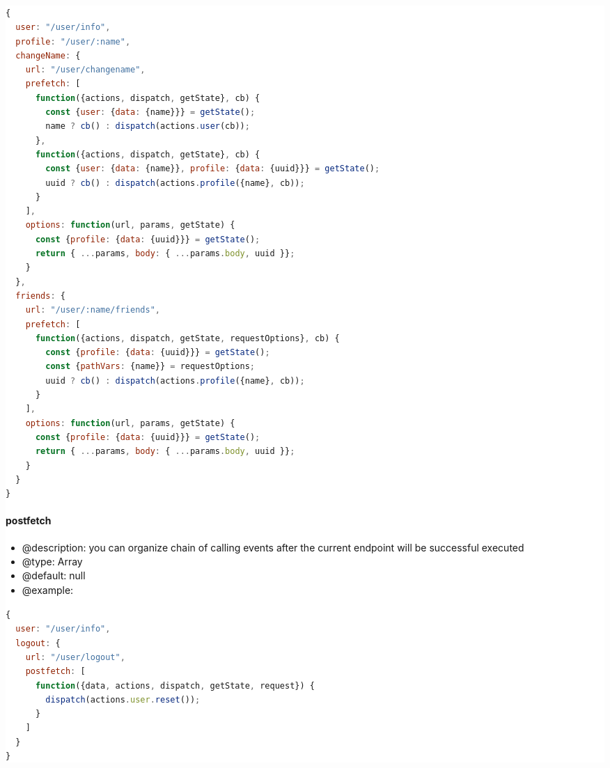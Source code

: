 ```js
{
  user: "/user/info",
  profile: "/user/:name",
  changeName: {
    url: "/user/changename",
    prefetch: [
      function({actions, dispatch, getState}, cb) {
        const {user: {data: {name}}} = getState();
        name ? cb() : dispatch(actions.user(cb));
      },
      function({actions, dispatch, getState}, cb) {
        const {user: {data: {name}}, profile: {data: {uuid}}} = getState();
        uuid ? cb() : dispatch(actions.profile({name}, cb));
      }
    ],
    options: function(url, params, getState) {
      const {profile: {data: {uuid}}} = getState();
      return { ...params, body: { ...params.body, uuid }};
    }
  },
  friends: {
    url: "/user/:name/friends",
    prefetch: [
      function({actions, dispatch, getState, requestOptions}, cb) {
        const {profile: {data: {uuid}}} = getState();
        const {pathVars: {name}} = requestOptions;
        uuid ? cb() : dispatch(actions.profile({name}, cb));
      }     
    ],
    options: function(url, params, getState) {
      const {profile: {data: {uuid}}} = getState();
      return { ...params, body: { ...params.body, uuid }};
    }
  }  
}
```

#### postfetch
- @description: you can organize chain of calling events after the current endpoint will be successful executed
- @type: Array<Function>
- @default: null
- @example:
```js
{
  user: "/user/info",
  logout: {
    url: "/user/logout",
    postfetch: [
      function({data, actions, dispatch, getState, request}) {
        dispatch(actions.user.reset());
      }
    ]
  }
}
```
